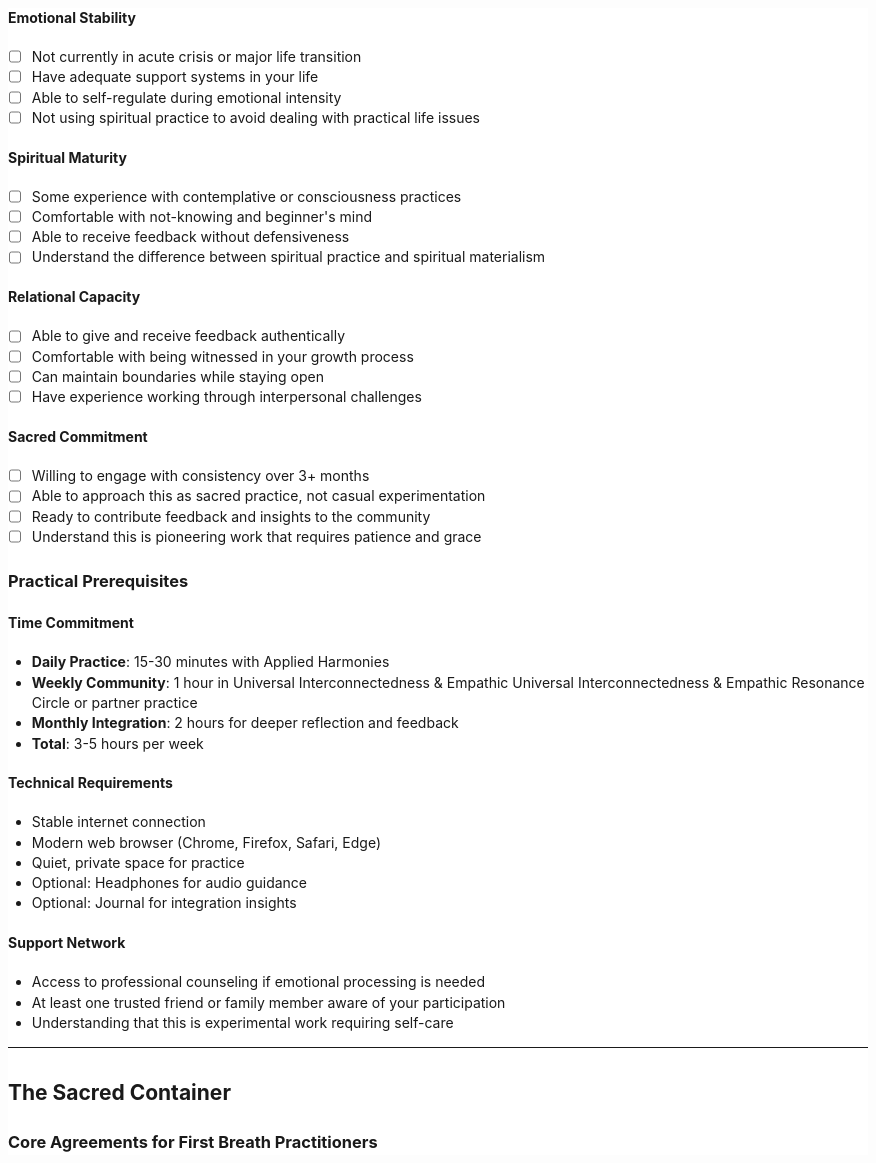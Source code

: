 #### **Emotional Stability**
- [ ] Not currently in acute crisis or major life transition
- [ ] Have adequate support systems in your life
- [ ] Able to self-regulate during emotional intensity
- [ ] Not using spiritual practice to avoid dealing with practical life issues

#### **Spiritual Maturity**
- [ ] Some experience with contemplative or consciousness practices
- [ ] Comfortable with not-knowing and beginner's mind
- [ ] Able to receive feedback without defensiveness
- [ ] Understand the difference between spiritual practice and spiritual materialism

#### **Relational Capacity**
- [ ] Able to give and receive feedback authentically
- [ ] Comfortable with being witnessed in your growth process
- [ ] Can maintain boundaries while staying open
- [ ] Have experience working through interpersonal challenges

#### **Sacred Commitment**
- [ ] Willing to engage with consistency over 3+ months
- [ ] Able to approach this as sacred practice, not casual experimentation
- [ ] Ready to contribute feedback and insights to the community
- [ ] Understand this is pioneering work that requires patience and grace

### **Practical Prerequisites**

#### **Time Commitment**
- **Daily Practice**: 15-30 minutes with Applied Harmonies
- **Weekly Community**: 1 hour in Universal Interconnectedness & Empathic Universal Interconnectedness & Empathic Resonance Circle or partner practice
- **Monthly Integration**: 2 hours for deeper reflection and feedback
- **Total**: 3-5 hours per week

#### **Technical Requirements**
- Stable internet connection
- Modern web browser (Chrome, Firefox, Safari, Edge)
- Quiet, private space for practice
- Optional: Headphones for audio guidance
- Optional: Journal for integration insights

#### **Support Network**
- Access to professional counseling if emotional processing is needed
- At least one trusted friend or family member aware of your participation
- Understanding that this is experimental work requiring self-care

---

## The Sacred Container

### **Core Agreements for First Breath Practitioners**
